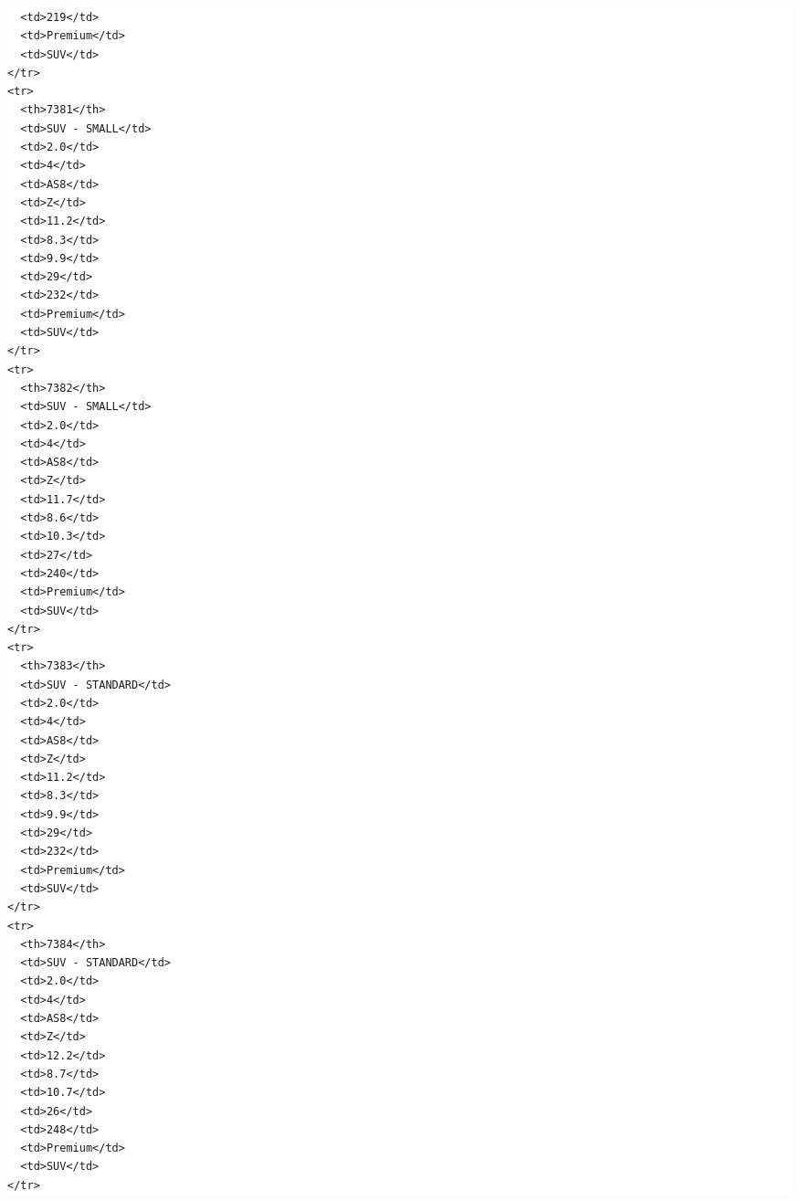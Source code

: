       <td>219</td>
      <td>Premium</td>
      <td>SUV</td>
    </tr>
    <tr>
      <th>7381</th>
      <td>SUV - SMALL</td>
      <td>2.0</td>
      <td>4</td>
      <td>AS8</td>
      <td>Z</td>
      <td>11.2</td>
      <td>8.3</td>
      <td>9.9</td>
      <td>29</td>
      <td>232</td>
      <td>Premium</td>
      <td>SUV</td>
    </tr>
    <tr>
      <th>7382</th>
      <td>SUV - SMALL</td>
      <td>2.0</td>
      <td>4</td>
      <td>AS8</td>
      <td>Z</td>
      <td>11.7</td>
      <td>8.6</td>
      <td>10.3</td>
      <td>27</td>
      <td>240</td>
      <td>Premium</td>
      <td>SUV</td>
    </tr>
    <tr>
      <th>7383</th>
      <td>SUV - STANDARD</td>
      <td>2.0</td>
      <td>4</td>
      <td>AS8</td>
      <td>Z</td>
      <td>11.2</td>
      <td>8.3</td>
      <td>9.9</td>
      <td>29</td>
      <td>232</td>
      <td>Premium</td>
      <td>SUV</td>
    </tr>
    <tr>
      <th>7384</th>
      <td>SUV - STANDARD</td>
      <td>2.0</td>
      <td>4</td>
      <td>AS8</td>
      <td>Z</td>
      <td>12.2</td>
      <td>8.7</td>
      <td>10.7</td>
      <td>26</td>
      <td>248</td>
      <td>Premium</td>
      <td>SUV</td>
    </tr>